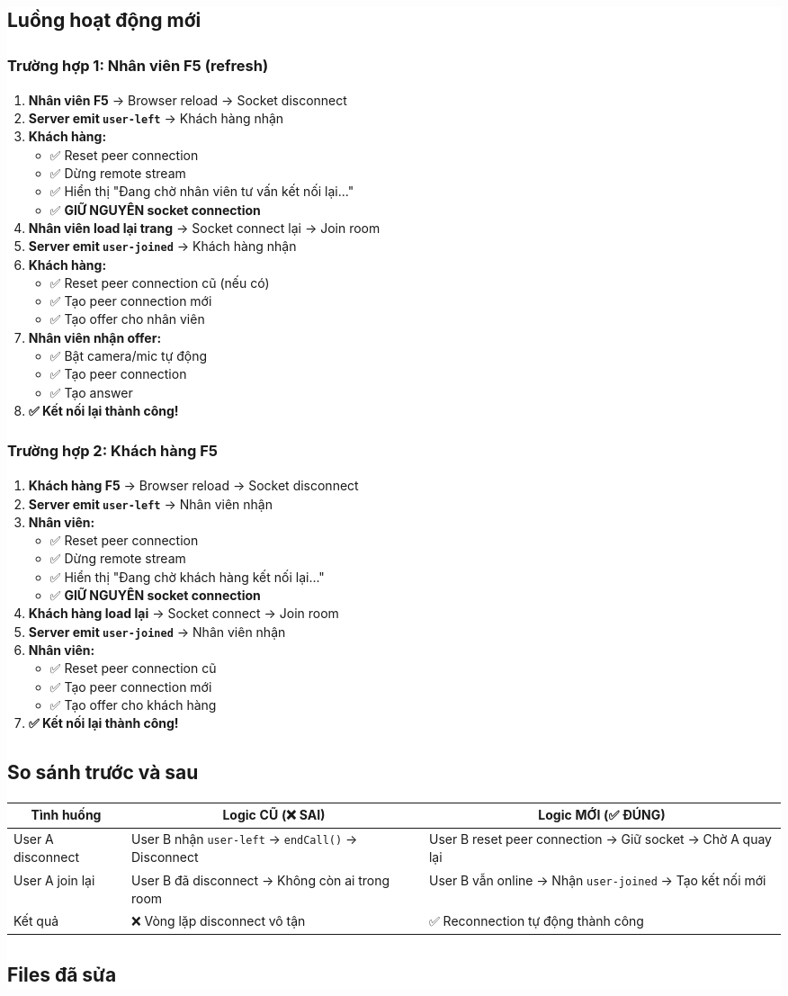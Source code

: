 ## Luồng hoạt động mới

### Trường hợp 1: Nhân viên F5 (refresh)

1. **Nhân viên F5** → Browser reload → Socket disconnect
2. **Server emit `user-left`** → Khách hàng nhận
3. **Khách hàng:**
   - ✅ Reset peer connection
   - ✅ Dừng remote stream
   - ✅ Hiển thị "Đang chờ nhân viên tư vấn kết nối lại..."
   - ✅ **GIỮ NGUYÊN socket connection**
4. **Nhân viên load lại trang** → Socket connect lại → Join room
5. **Server emit `user-joined`** → Khách hàng nhận
6. **Khách hàng:**
   - ✅ Reset peer connection cũ (nếu có)
   - ✅ Tạo peer connection mới
   - ✅ Tạo offer cho nhân viên
7. **Nhân viên nhận offer:**
   - ✅ Bật camera/mic tự động
   - ✅ Tạo peer connection
   - ✅ Tạo answer
8. **✅ Kết nối lại thành công!**

### Trường hợp 2: Khách hàng F5

1. **Khách hàng F5** → Browser reload → Socket disconnect
2. **Server emit `user-left`** → Nhân viên nhận
3. **Nhân viên:**
   - ✅ Reset peer connection
   - ✅ Dừng remote stream
   - ✅ Hiển thị "Đang chờ khách hàng kết nối lại..."
   - ✅ **GIỮ NGUYÊN socket connection**
4. **Khách hàng load lại** → Socket connect → Join room
5. **Server emit `user-joined`** → Nhân viên nhận
6. **Nhân viên:**
   - ✅ Reset peer connection cũ
   - ✅ Tạo peer connection mới
   - ✅ Tạo offer cho khách hàng
7. **✅ Kết nối lại thành công!**

## So sánh trước và sau

| Tình huống | Logic CŨ (❌ SAI) | Logic MỚI (✅ ĐÚNG) |
|------------|------------------|-------------------|
| User A disconnect | User B nhận `user-left` → `endCall()` → Disconnect | User B reset peer connection → Giữ socket → Chờ A quay lại |
| User A join lại | User B đã disconnect → Không còn ai trong room | User B vẫn online → Nhận `user-joined` → Tạo kết nối mới |
| Kết quả | ❌ Vòng lặp disconnect vô tận | ✅ Reconnection tự động thành công |

## Files đã sửa
